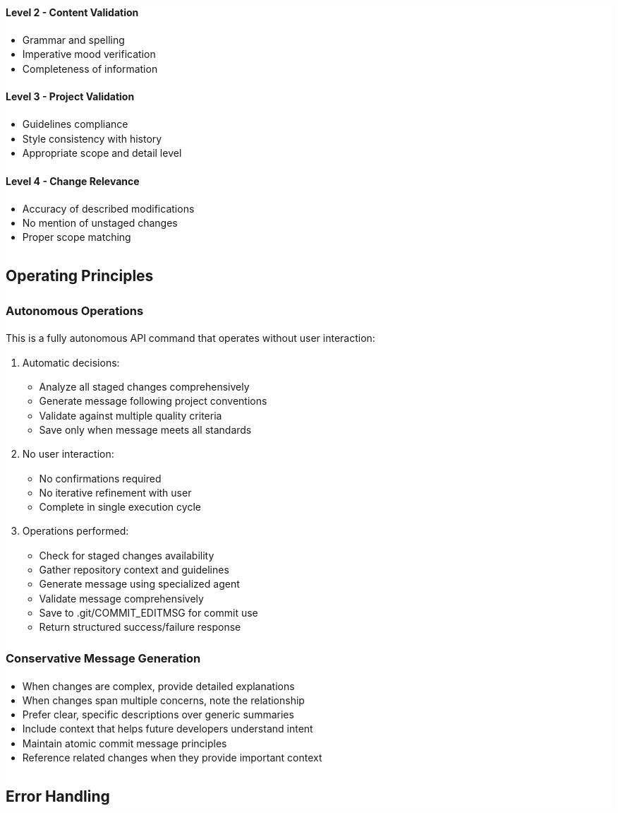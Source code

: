 #### Level 2 - Content Validation

- Grammar and spelling
- Imperative mood verification
- Completeness of information

#### Level 3 - Project Validation

- Guidelines compliance
- Style consistency with history
- Appropriate scope and detail level

#### Level 4 - Change Relevance

- Accuracy of described modifications
- No mention of unstaged changes
- Proper scope matching

## Operating Principles

### Autonomous Operations

This is a fully autonomous API command that operates without user interaction:

1. Automatic decisions:
   - Analyze all staged changes comprehensively
   - Generate message following project conventions
   - Validate against multiple quality criteria
   - Save only when message meets all standards

2. No user interaction:
   - No confirmations required
   - No iterative refinement with user
   - Complete in single execution cycle

3. Operations performed:
   - Check for staged changes availability
   - Gather repository context and guidelines
   - Generate message using specialized agent
   - Validate message comprehensively
   - Save to .git/COMMIT_EDITMSG for commit use
   - Return structured success/failure response

### Conservative Message Generation

- When changes are complex, provide detailed explanations
- When changes span multiple concerns, note the relationship
- Prefer clear, specific descriptions over generic summaries
- Include context that helps future developers understand intent
- Maintain atomic commit message principles
- Reference related changes when they provide important context

## Error Handling
